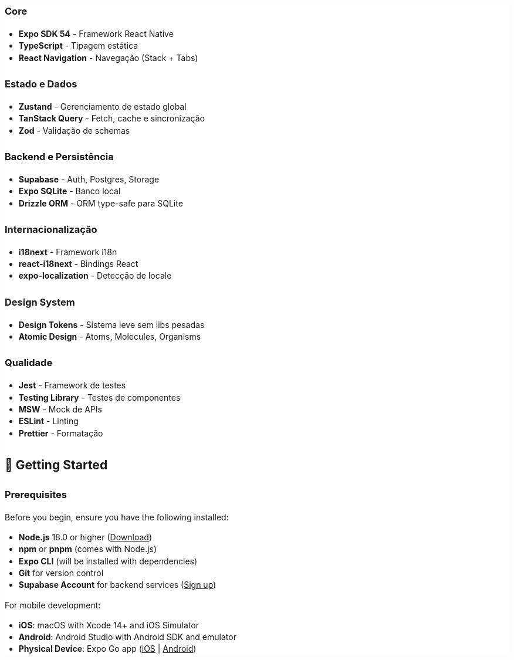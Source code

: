 ### Core

- **Expo SDK 54** - Framework React Native
- **TypeScript** - Tipagem estática
- **React Navigation** - Navegação (Stack + Tabs)

### Estado e Dados

- **Zustand** - Gerenciamento de estado global
- **TanStack Query** - Fetch, cache e sincronização
- **Zod** - Validação de schemas

### Backend e Persistência

- **Supabase** - Auth, Postgres, Storage
- **Expo SQLite** - Banco local
- **Drizzle ORM** - ORM type-safe para SQLite

### Internacionalização

- **i18next** - Framework i18n
- **react-i18next** - Bindings React
- **expo-localization** - Detecção de locale

### Design System

- **Design Tokens** - Sistema leve sem libs pesadas
- **Atomic Design** - Atoms, Molecules, Organisms

### Qualidade

- **Jest** - Framework de testes
- **Testing Library** - Testes de componentes
- **MSW** - Mock de APIs
- **ESLint** - Linting
- **Prettier** - Formatação

## 🚀 Getting Started

### Prerequisites

Before you begin, ensure you have the following installed:

- **Node.js** 18.0 or higher ([Download](https://nodejs.org/))
- **npm** or **pnpm** (comes with Node.js)
- **Expo CLI** (will be installed with dependencies)
- **Git** for version control
- **Supabase Account** for backend services ([Sign up](https://supabase.com/))

For mobile development:

- **iOS**: macOS with Xcode 14+ and iOS Simulator
- **Android**: Android Studio with Android SDK and emulator
- **Physical Device**: Expo Go app ([iOS](https://apps.apple.com/app/expo-go/id982107779) | [Android](https://play.google.com/store/apps/details?id=host.exp.exponent))
